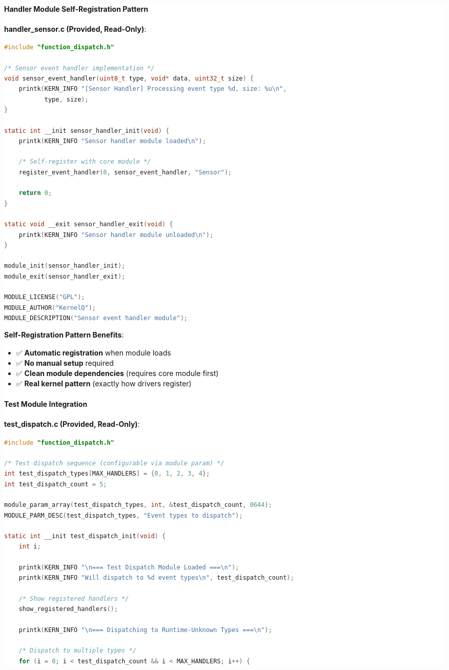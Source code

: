 #### **Handler Module Self-Registration Pattern**

**handler_sensor.c (Provided, Read-Only)**:
```c
#include "function_dispatch.h"

/* Sensor event handler implementation */
void sensor_event_handler(uint8_t type, void* data, uint32_t size) {
    printk(KERN_INFO "[Sensor Handler] Processing event type %d, size: %u\n",
           type, size);
}

static int __init sensor_handler_init(void) {
    printk(KERN_INFO "Sensor handler module loaded\n");

    /* Self-register with core module */
    register_event_handler(0, sensor_event_handler, "Sensor");

    return 0;
}

static void __exit sensor_handler_exit(void) {
    printk(KERN_INFO "Sensor handler module unloaded\n");
}

module_init(sensor_handler_init);
module_exit(sensor_handler_exit);

MODULE_LICENSE("GPL");
MODULE_AUTHOR("KernelQ");
MODULE_DESCRIPTION("Sensor event handler module");
```

**Self-Registration Pattern Benefits**:
- ✅ **Automatic registration** when module loads
- ✅ **No manual setup** required
- ✅ **Clean module dependencies** (requires core module first)
- ✅ **Real kernel pattern** (exactly how drivers register)

#### **Test Module Integration**

**test_dispatch.c (Provided, Read-Only)**:
```c
#include "function_dispatch.h"

/* Test dispatch sequence (configurable via module param) */
int test_dispatch_types[MAX_HANDLERS] = {0, 1, 2, 3, 4};
int test_dispatch_count = 5;

module_param_array(test_dispatch_types, int, &test_dispatch_count, 0644);
MODULE_PARM_DESC(test_dispatch_types, "Event types to dispatch");

static int __init test_dispatch_init(void) {
    int i;

    printk(KERN_INFO "\n=== Test Dispatch Module Loaded ===\n");
    printk(KERN_INFO "Will dispatch to %d event types\n", test_dispatch_count);

    /* Show registered handlers */
    show_registered_handlers();

    printk(KERN_INFO "\n=== Dispatching to Runtime-Unknown Types ===\n");

    /* Dispatch to multiple types */
    for (i = 0; i < test_dispatch_count && i < MAX_HANDLERS; i++) {
```